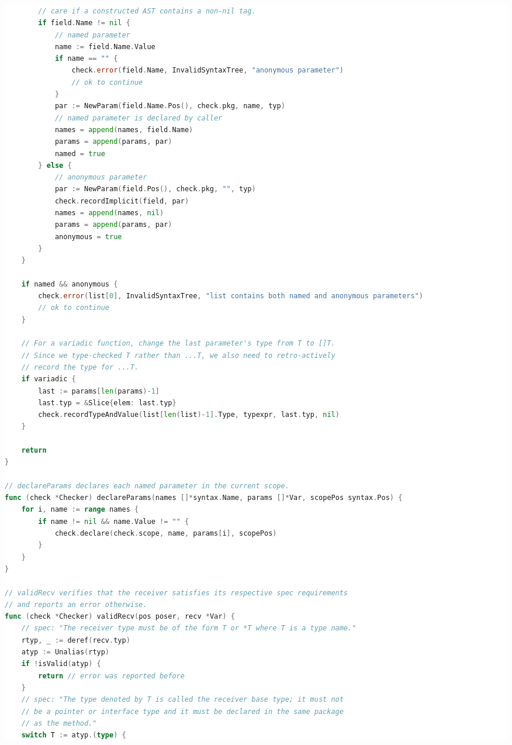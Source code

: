 ```go
		// care if a constructed AST contains a non-nil tag.
		if field.Name != nil {
			// named parameter
			name := field.Name.Value
			if name == "" {
				check.error(field.Name, InvalidSyntaxTree, "anonymous parameter")
				// ok to continue
			}
			par := NewParam(field.Name.Pos(), check.pkg, name, typ)
			// named parameter is declared by caller
			names = append(names, field.Name)
			params = append(params, par)
			named = true
		} else {
			// anonymous parameter
			par := NewParam(field.Pos(), check.pkg, "", typ)
			check.recordImplicit(field, par)
			names = append(names, nil)
			params = append(params, par)
			anonymous = true
		}
	}

	if named && anonymous {
		check.error(list[0], InvalidSyntaxTree, "list contains both named and anonymous parameters")
		// ok to continue
	}

	// For a variadic function, change the last parameter's type from T to []T.
	// Since we type-checked T rather than ...T, we also need to retro-actively
	// record the type for ...T.
	if variadic {
		last := params[len(params)-1]
		last.typ = &Slice{elem: last.typ}
		check.recordTypeAndValue(list[len(list)-1].Type, typexpr, last.typ, nil)
	}

	return
}

// declareParams declares each named parameter in the current scope.
func (check *Checker) declareParams(names []*syntax.Name, params []*Var, scopePos syntax.Pos) {
	for i, name := range names {
		if name != nil && name.Value != "" {
			check.declare(check.scope, name, params[i], scopePos)
		}
	}
}

// validRecv verifies that the receiver satisfies its respective spec requirements
// and reports an error otherwise.
func (check *Checker) validRecv(pos poser, recv *Var) {
	// spec: "The receiver type must be of the form T or *T where T is a type name."
	rtyp, _ := deref(recv.typ)
	atyp := Unalias(rtyp)
	if !isValid(atyp) {
		return // error was reported before
	}
	// spec: "The type denoted by T is called the receiver base type; it must not
	// be a pointer or interface type and it must be declared in the same package
	// as the method."
	switch T := atyp.(type) {
```